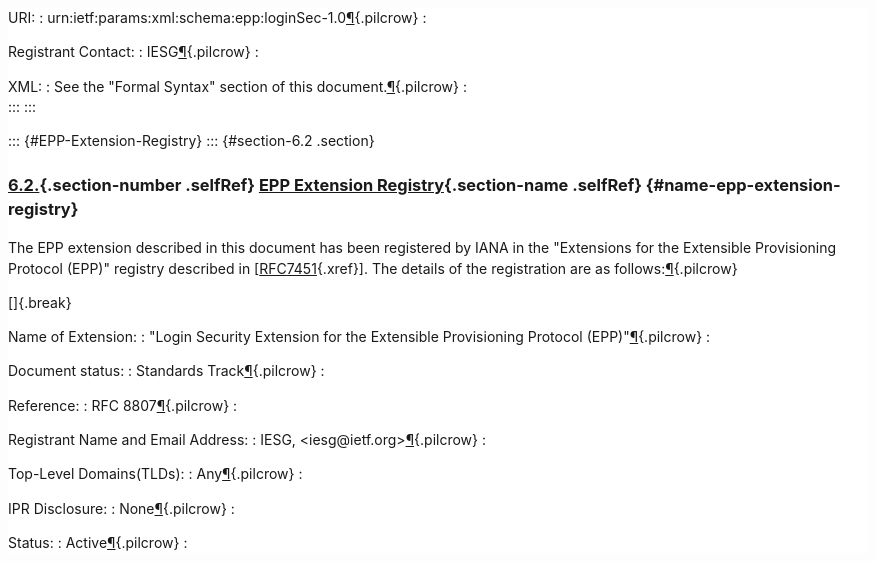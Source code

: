 URI:
:   urn:ietf:params:xml:schema:epp:loginSec-1.0[¶](#section-6.1-5.2){.pilcrow}
:   

Registrant Contact:
:   IESG[¶](#section-6.1-5.4){.pilcrow}
:   

XML:
:   See the \"Formal Syntax\" section of this
    document.[¶](#section-6.1-5.6){.pilcrow}
:   
:::
:::

::: {#EPP-Extension-Registry}
::: {#section-6.2 .section}
### [6.2.](#section-6.2){.section-number .selfRef} [EPP Extension Registry](#name-epp-extension-registry){.section-name .selfRef} {#name-epp-extension-registry}

The EPP extension described in this document has been registered by IANA
in the \"Extensions for the Extensible Provisioning Protocol (EPP)\"
registry described in \[[RFC7451](#RFC7451){.xref}\]. The details of the
registration are as follows:[¶](#section-6.2-1){.pilcrow}

[]{.break}

Name of Extension:
:   \"Login Security Extension for the Extensible Provisioning Protocol
    (EPP)\"[¶](#section-6.2-2.2){.pilcrow}
:   

Document status:
:   Standards Track[¶](#section-6.2-2.4){.pilcrow}
:   

Reference:
:   RFC 8807[¶](#section-6.2-2.6){.pilcrow}
:   

Registrant Name and Email Address:
:   IESG, \<iesg\@ietf.org>[¶](#section-6.2-2.8){.pilcrow}
:   

Top-Level Domains(TLDs):
:   Any[¶](#section-6.2-2.10){.pilcrow}
:   

IPR Disclosure:
:   None[¶](#section-6.2-2.12){.pilcrow}
:   

Status:
:   Active[¶](#section-6.2-2.14){.pilcrow}
:   
